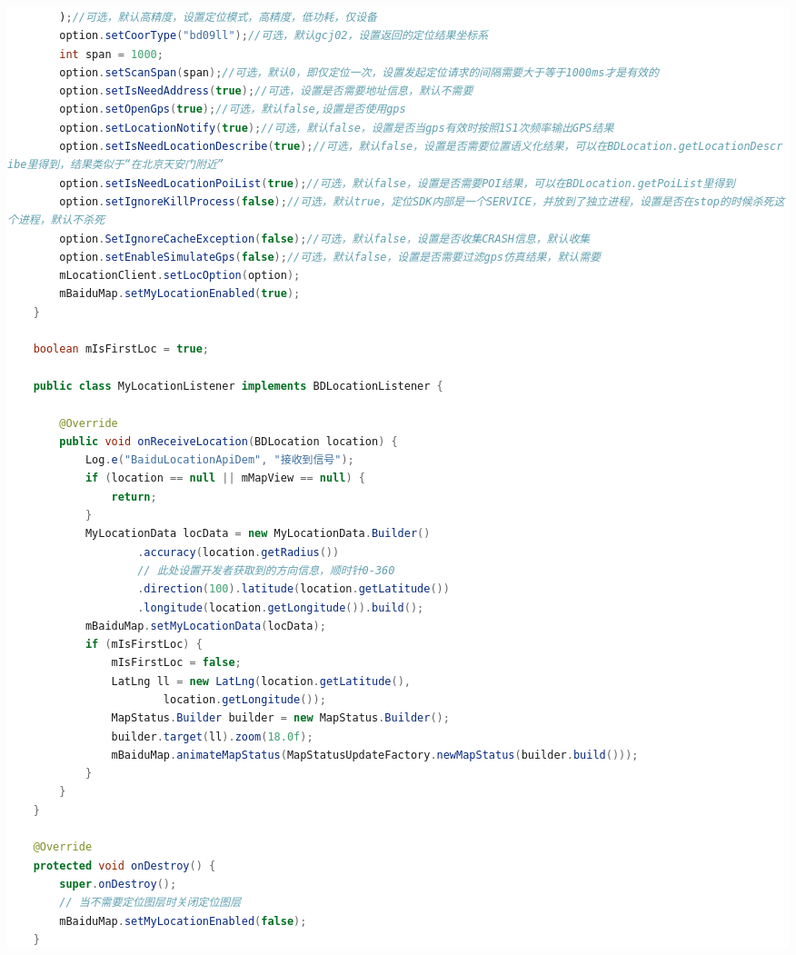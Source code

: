 ```java
        );//可选，默认高精度，设置定位模式，高精度，低功耗，仅设备
        option.setCoorType("bd09ll");//可选，默认gcj02，设置返回的定位结果坐标系
        int span = 1000;
        option.setScanSpan(span);//可选，默认0，即仅定位一次，设置发起定位请求的间隔需要大于等于1000ms才是有效的
        option.setIsNeedAddress(true);//可选，设置是否需要地址信息，默认不需要
        option.setOpenGps(true);//可选，默认false,设置是否使用gps
        option.setLocationNotify(true);//可选，默认false，设置是否当gps有效时按照1S1次频率输出GPS结果
        option.setIsNeedLocationDescribe(true);//可选，默认false，设置是否需要位置语义化结果，可以在BDLocation.getLocationDescribe里得到，结果类似于“在北京天安门附近”
        option.setIsNeedLocationPoiList(true);//可选，默认false，设置是否需要POI结果，可以在BDLocation.getPoiList里得到
        option.setIgnoreKillProcess(false);//可选，默认true，定位SDK内部是一个SERVICE，并放到了独立进程，设置是否在stop的时候杀死这个进程，默认不杀死
        option.SetIgnoreCacheException(false);//可选，默认false，设置是否收集CRASH信息，默认收集
        option.setEnableSimulateGps(false);//可选，默认false，设置是否需要过滤gps仿真结果，默认需要
        mLocationClient.setLocOption(option);
        mBaiduMap.setMyLocationEnabled(true);
    }

    boolean mIsFirstLoc = true;

    public class MyLocationListener implements BDLocationListener {

        @Override
        public void onReceiveLocation(BDLocation location) {
            Log.e("BaiduLocationApiDem", "接收到信号");
            if (location == null || mMapView == null) {
                return;
            }
            MyLocationData locData = new MyLocationData.Builder()
                    .accuracy(location.getRadius())
                    // 此处设置开发者获取到的方向信息，顺时针0-360
                    .direction(100).latitude(location.getLatitude())
                    .longitude(location.getLongitude()).build();
            mBaiduMap.setMyLocationData(locData);
            if (mIsFirstLoc) {
                mIsFirstLoc = false;
                LatLng ll = new LatLng(location.getLatitude(),
                        location.getLongitude());
                MapStatus.Builder builder = new MapStatus.Builder();
                builder.target(ll).zoom(18.0f);
                mBaiduMap.animateMapStatus(MapStatusUpdateFactory.newMapStatus(builder.build()));
            }
        }
    }

    @Override
    protected void onDestroy() {
        super.onDestroy();
        // 当不需要定位图层时关闭定位图层
        mBaiduMap.setMyLocationEnabled(false);
    }
```
